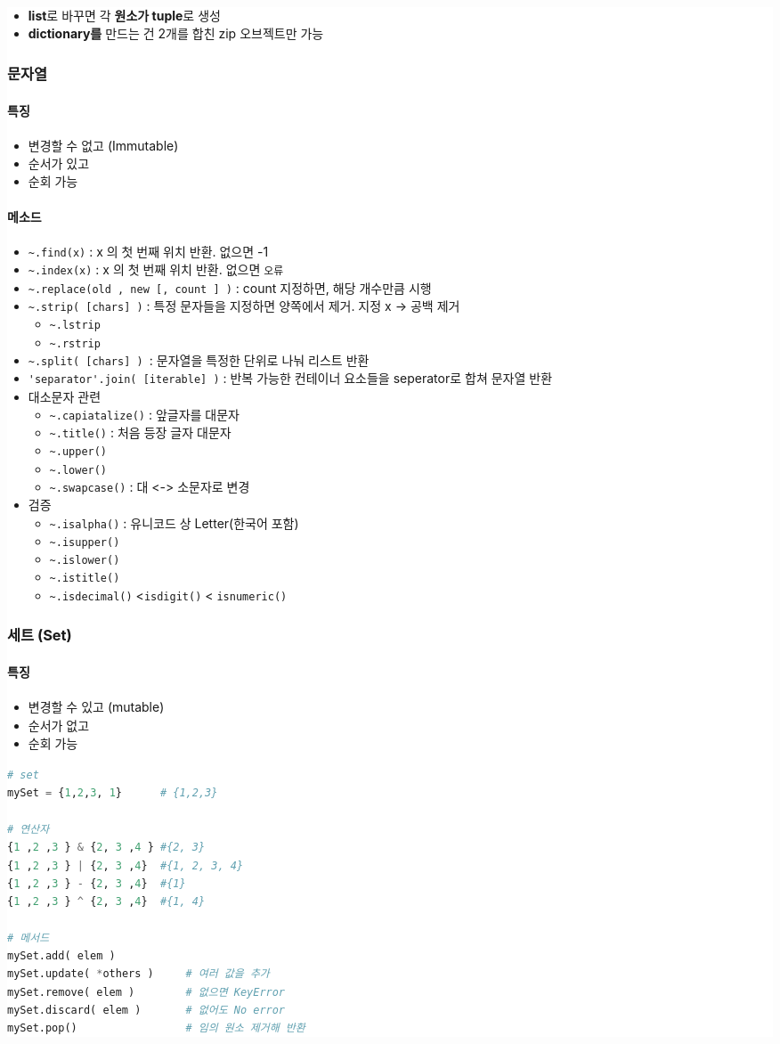   - **list**로 바꾸면 각 **원소가 tuple**로 생성
  - **dictionary를** 만드는 건 2개를 합친 zip 오브젝트만 가능

 

### 문자열

#### 특징

- 변경할 수 없고 (Immutable)
- 순서가 있고
- 순회 가능

#### 메소드

- `~.find(x)` : x 의 첫 번째 위치 반환. 없으면 -1
- `~.index(x)` : x 의 첫 번째 위치 반환. 없으면 `오류`
- `~.replace(old , new [, count ] )` : count 지정하면, 해당 개수만큼 시행
- `~.strip( [chars] )` : 특정 문자들을 지정하면 양쪽에서 제거. 지정 x -> 공백 제거
  - `~.lstrip`
  - `~.rstrip`
- `~.split( [chars] ) `: 문자열을 특정한 단위로 나눠 리스트 반환
- `'separator'.join( [iterable] )` : 반복 가능한 컨테이너 요소들을 seperator로 합쳐 문자열 반환
- 대소문자 관련
  - `~.capiatalize()` : 앞글자를 대문자
  - `~.title()`  : 처음 등장 글자 대문자
  - `~.upper()`
  - `~.lower()`
  - `~.swapcase()` : 대 <-> 소문자로 변경
- 검증
  - `~.isalpha()` : 유니코드 상 Letter(한국어 포함)
  - `~.isupper()`
  - `~.islower()`
  - `~.istitle()`
  - `~.isdecimal()` <`isdigit()` < `isnumeric()`



### 세트 (Set)

#### 특징

- 변경할 수 있고 (mutable)
- 순서가 없고
- 순회 가능




```python
# set
mySet = {1,2,3, 1} 		# {1,2,3}

# 연산자
{1 ,2 ,3 } & {2, 3 ,4 }	#{2, 3}
{1 ,2 ,3 } | {2, 3 ,4} 	#{1, 2, 3, 4}
{1 ,2 ,3 } - {2, 3 ,4} 	#{1}
{1 ,2 ,3 } ^ {2, 3 ,4} 	#{1, 4}

# 메서드
mySet.add( elem )
mySet.update( *others ) 	# 여러 값을 추가
mySet.remove( elem )		# 없으면 KeyError
mySet.discard( elem )		# 없어도 No error
mySet.pop() 				# 임의 원소 제거해 반환
```
